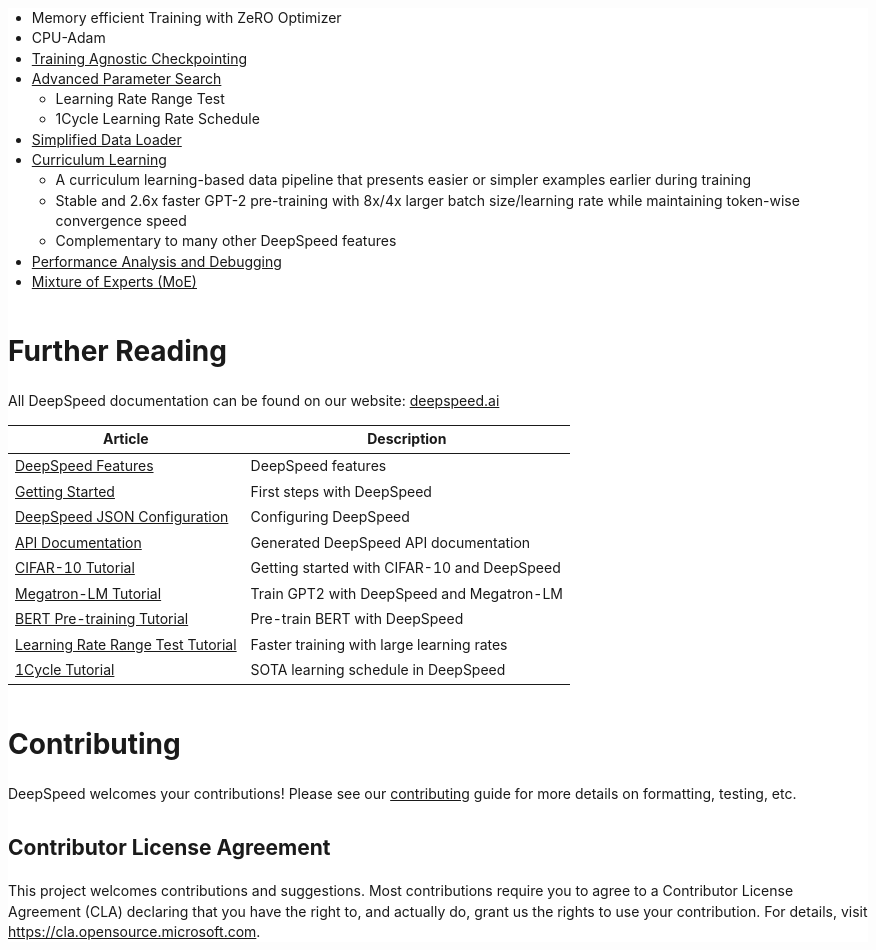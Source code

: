   * Memory efficient Training with ZeRO Optimizer
  * CPU-Adam
* [Training Agnostic Checkpointing](https://www.deepspeed.ai/features/#training-agnostic-checkpointing)
* [Advanced Parameter Search](https://www.deepspeed.ai/features/#advanced-parameter-search)
  * Learning Rate Range Test
  * 1Cycle Learning Rate Schedule
* [Simplified Data Loader](https://www.deepspeed.ai/features/#simplified-data-loader)
* [Curriculum Learning](https://www.deepspeed.ai/tutorials/curriculum-learning/)
  * A curriculum learning-based data pipeline that presents easier or simpler examples earlier during training
  * Stable and 2.6x faster GPT-2 pre-training with 8x/4x larger batch size/learning rate while maintaining token-wise convergence speed
  * Complementary to many other DeepSpeed features
* [Performance Analysis and Debugging](https://www.deepspeed.ai/features/#performance-analysis-and-debugging)
* [Mixture of Experts (MoE)](https://www.deepspeed.ai/tutorials/mixture-of-experts/)


# Further Reading

All DeepSpeed documentation can be found on our website: [deepspeed.ai](https://www.deepspeed.ai/)


| Article                                                                                        | Description                                  |
| ---------------------------------------------------------------------------------------------- | -------------------------------------------- |
| [DeepSpeed Features](https://www.deepspeed.ai/features/)                                       |  DeepSpeed features                          |
| [Getting Started](https://www.deepspeed.ai/getting-started/)                                   |  First steps with DeepSpeed                  |
| [DeepSpeed JSON Configuration](https://www.deepspeed.ai/docs/config-json/)                     |  Configuring DeepSpeed                       |
| [API Documentation](https://deepspeed.readthedocs.io/en/latest/)                               |  Generated DeepSpeed API documentation       |
| [CIFAR-10 Tutorial](https://www.deepspeed.ai/tutorials/cifar-10)                               |  Getting started with CIFAR-10 and DeepSpeed |
| [Megatron-LM Tutorial](https://www.deepspeed.ai/tutorials/megatron/)                           |  Train GPT2 with DeepSpeed and Megatron-LM   |
| [BERT Pre-training Tutorial](https://www.deepspeed.ai/tutorials/bert-pretraining/)             |  Pre-train BERT with DeepSpeed               |
| [Learning Rate Range Test Tutorial](https://www.deepspeed.ai/tutorials/lrrt/)                  |  Faster training with large learning rates   |
| [1Cycle Tutorial](https://www.deepspeed.ai/tutorials/one-cycle/)                               |  SOTA learning schedule in DeepSpeed         |



# Contributing
DeepSpeed welcomes your contributions! Please see our
[contributing](CONTRIBUTING.md) guide for more details on formatting, testing,
etc.

## Contributor License Agreement
This project welcomes contributions and suggestions. Most contributions require you to
agree to a Contributor License Agreement (CLA) declaring that you have the right to, and
actually do, grant us the rights to use your contribution. For details, visit
https://cla.opensource.microsoft.com.
